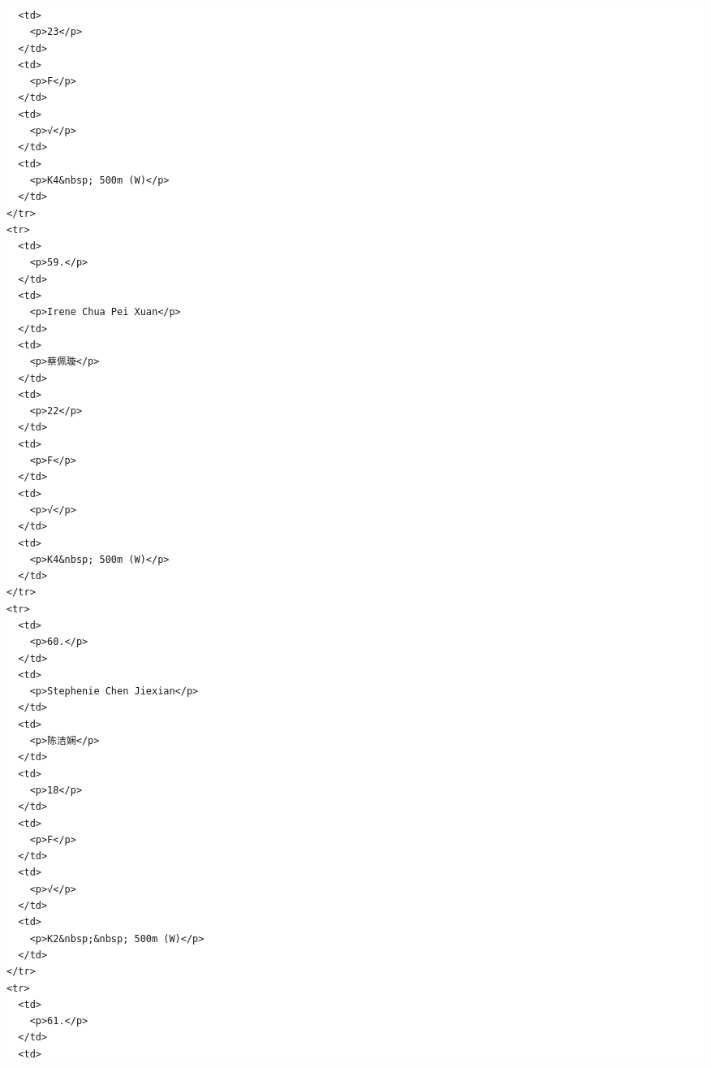       <td>
        <p>23</p>
      </td>
      <td>
        <p>F</p>
      </td>
      <td>
        <p>√</p>
      </td>
      <td>
        <p>K4&nbsp; 500m (W)</p>
      </td>
    </tr>
    <tr>
      <td>
        <p>59.</p>
      </td>
      <td>
        <p>Irene Chua Pei Xuan</p>
      </td>
      <td>
        <p>蔡佩璇</p>
      </td>
      <td>
        <p>22</p>
      </td>
      <td>
        <p>F</p>
      </td>
      <td>
        <p>√</p>
      </td>
      <td>
        <p>K4&nbsp; 500m (W)</p>
      </td>
    </tr>
    <tr>
      <td>
        <p>60.</p>
      </td>
      <td>
        <p>Stephenie Chen Jiexian</p>
      </td>
      <td>
        <p>陈洁娴</p>
      </td>
      <td>
        <p>18</p>
      </td>
      <td>
        <p>F</p>
      </td>
      <td>
        <p>√</p>
      </td>
      <td>
        <p>K2&nbsp;&nbsp; 500m (W)</p>
      </td>
    </tr>
    <tr>
      <td>
        <p>61.</p>
      </td>
      <td>